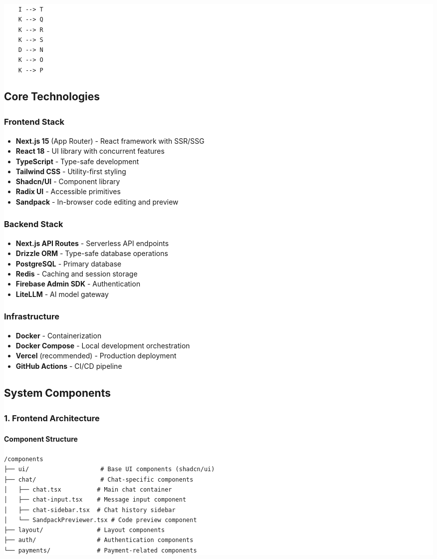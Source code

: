 ```mermaid
    I --> T
    K --> Q
    K --> R
    K --> S
    D --> N
    K --> O
    K --> P
```

## Core Technologies

### Frontend Stack
- **Next.js 15** (App Router) - React framework with SSR/SSG
- **React 18** - UI library with concurrent features
- **TypeScript** - Type-safe development
- **Tailwind CSS** - Utility-first styling
- **Shadcn/UI** - Component library
- **Radix UI** - Accessible primitives
- **Sandpack** - In-browser code editing and preview

### Backend Stack
- **Next.js API Routes** - Serverless API endpoints
- **Drizzle ORM** - Type-safe database operations
- **PostgreSQL** - Primary database
- **Redis** - Caching and session storage
- **Firebase Admin SDK** - Authentication
- **LiteLLM** - AI model gateway

### Infrastructure
- **Docker** - Containerization
- **Docker Compose** - Local development orchestration
- **Vercel** (recommended) - Production deployment
- **GitHub Actions** - CI/CD pipeline

## System Components

### 1. Frontend Architecture

#### Component Structure
```
/components
├── ui/                    # Base UI components (shadcn/ui)
├── chat/                  # Chat-specific components
│   ├── chat.tsx          # Main chat container
│   ├── chat-input.tsx    # Message input component
│   ├── chat-sidebar.tsx  # Chat history sidebar
│   └── SandpackPreviewer.tsx # Code preview component
├── layout/               # Layout components
├── auth/                 # Authentication components
└── payments/             # Payment-related components
```
